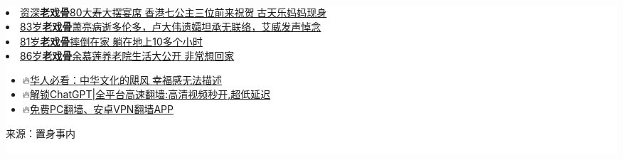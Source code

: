 <li><a href='https://www.bannedbook.org/bnews/yule/20240809/2072663.html' target='_blank'>资深<b>老戏骨</b>80大寿大摆宴席 香港七公主三位前来祝贺 古天乐妈妈现身</a></li> <li><a href='https://www.bannedbook.org/bnews/yule/20240615/2050269.html' target='_blank'>83岁<b>老戏骨</b>萧亮病逝多伦多，卢大伟遗孀坦承无联络，艾威发声悼念</a></li> <li><a href='https://www.bannedbook.org/bnews/yule/20240425/2028936.html' target='_blank'>81岁<b>老戏骨</b>摔倒在家 躺在地上10多个小时</a></li> <li><a href='https://www.bannedbook.org/bnews/yule/20240418/2026292.html' target='_blank'>86岁<b>老戏骨</b>余慕莲养老院生活大公开 非常想回家</a></li> </ul> <ul class="texttj">  <li>🔥<a href="https://www.bannedbook.org/bnews/comments/20220220/1694796.html" target="_blank">华人必看：中华文化的飓风 幸福感无法描述</a></li> <li>🔥<a href="https://github.com/bannedbook/fanqiang/wiki/V2ray%E6%9C%BA%E5%9C%BA" target="_blank">解锁ChatGPT|全平台高速翻墙:高清视频秒开,超低延迟</a></li> <li>🔥<a href="https://github.com/bannedbook/fanqiang/wiki/%E7%A6%81%E9%97%BB%E7%BD%91%E5%AE%89%E5%8D%93%E7%BF%BB%E5%A2%99%E6%96%B0%E9%97%BBAPP" target="_blank">免费PC翻墙、安卓VPN翻墙APP</a></li> </ul><p class="src-info">来源：置身事内 </p><a name='sharetosocial'></a> <div style="margin-bottom:5px;padding-bottom:5px;clear:both"> <div id="archive-pix-1" class="banner-ads">  <div id="27602x728x90x621x_ADSLOT1" clicktrack="%%CLICK_URL_ESC%%"></div>   </div> <div id="archive-pix-2" class="banner-ads">  <div id="27556x300x250x621x_ADSLOT1" clicktrack="%%CLICK_URL_ESC%%" style="margin:0 auto;text-align:center"></div>   </div> </div>  <div id="archive-pix-1" class="banner-ads">  <div id="27603x728x90x621x_ADSLOT1" clicktrack="%%CLICK_URL_ESC%%"></div>   </div> </div> 
